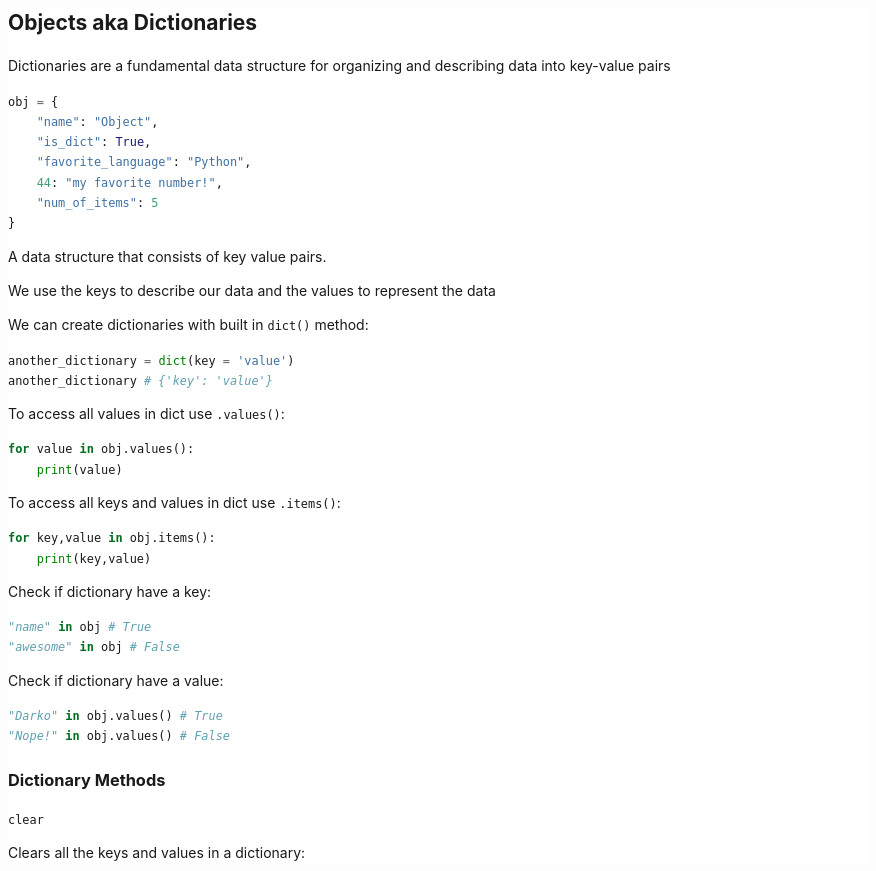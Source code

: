 
## Objects aka Dictionaries

Dictionaries are a fundamental data structure for organizing and describing data into key-value pairs

```python
obj = {
    "name": "Object",
    "is_dict": True,
    "favorite_language": "Python",
    44: "my favorite number!",
    "num_of_items": 5
}
```

A data structure that consists of key value pairs.

We use the keys to describe our data and the values to represent the data

We can create dictionaries with built in `dict()` method:

```python
another_dictionary = dict(key = 'value')
another_dictionary # {'key': 'value'}
```

To access all values in dict use `.values()`:

```python
for value in obj.values():
    print(value)
```

To access all keys and values in dict use `.items()`:

```python
for key,value in obj.items():
    print(key,value)
```

Check if dictionary have a key:

```python
"name" in obj # True
"awesome" in obj # False
```

Check if dictionary have a value:

```python
"Darko" in obj.values() # True
"Nope!" in obj.values() # False
```

### Dictionary Methods

`clear`

Clears all the keys and values in a dictionary:
